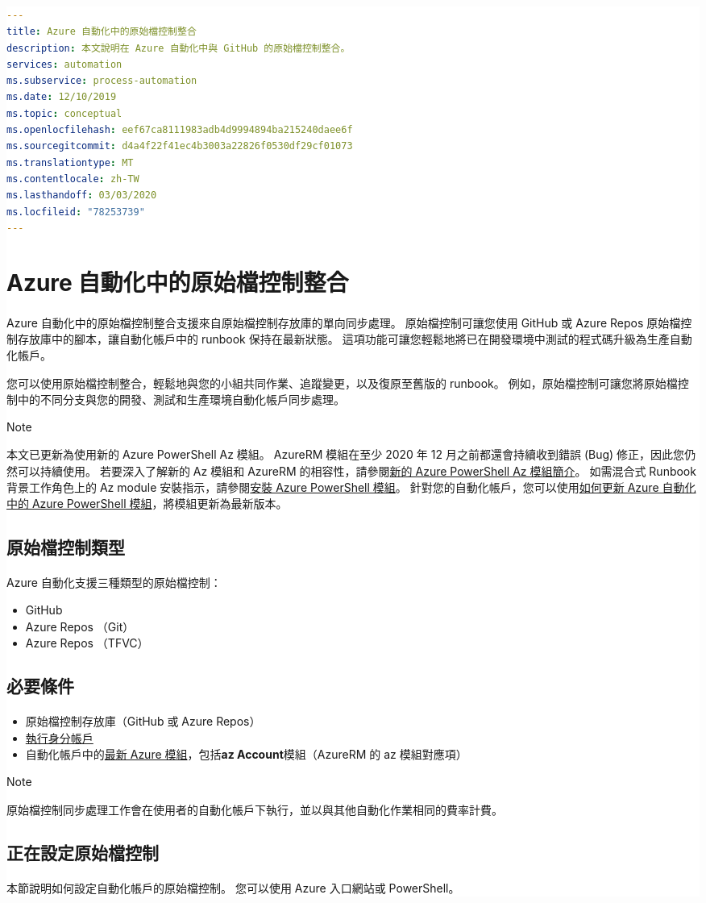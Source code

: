 ```yaml
---
title: Azure 自動化中的原始檔控制整合
description: 本文說明在 Azure 自動化中與 GitHub 的原始檔控制整合。
services: automation
ms.subservice: process-automation
ms.date: 12/10/2019
ms.topic: conceptual
ms.openlocfilehash: eef67ca8111983adb4d9994894ba215240daee6f
ms.sourcegitcommit: d4a4f22f41ec4b3003a22826f0530df29cf01073
ms.translationtype: MT
ms.contentlocale: zh-TW
ms.lasthandoff: 03/03/2020
ms.locfileid: "78253739"
---
```

# <a name="source-control-integration-in-azure-automation"></a>Azure 自動化中的原始檔控制整合

 Azure 自動化中的原始檔控制整合支援來自原始檔控制存放庫的單向同步處理。 原始檔控制可讓您使用 GitHub 或 Azure Repos 原始檔控制存放庫中的腳本，讓自動化帳戶中的 runbook 保持在最新狀態。 這項功能可讓您輕鬆地將已在開發環境中測試的程式碼升級為生產自動化帳戶。
 
 您可以使用原始檔控制整合，輕鬆地與您的小組共同作業、追蹤變更，以及復原至舊版的 runbook。 例如，原始檔控制可讓您將原始檔控制中的不同分支與您的開發、測試和生產環境自動化帳戶同步處理。 

>[!NOTE]
>本文已更新為使用新的 Azure PowerShell Az 模組。 AzureRM 模組在至少 2020 年 12 月之前都還會持續收到錯誤 (Bug) 修正，因此您仍然可以持續使用。 若要深入了解新的 Az 模組和 AzureRM 的相容性，請參閱[新的 Azure PowerShell Az 模組簡介](https://docs.microsoft.com/powershell/azure/new-azureps-module-az?view=azps-3.5.0)。 如需混合式 Runbook 背景工作角色上的 Az module 安裝指示，請參閱[安裝 Azure PowerShell 模組](https://docs.microsoft.com/powershell/azure/install-az-ps?view=azps-3.5.0)。 針對您的自動化帳戶，您可以使用[如何更新 Azure 自動化中的 Azure PowerShell 模組](automation-update-azure-modules.md)，將模組更新為最新版本。

## <a name="source-control-types"></a>原始檔控制類型

Azure 自動化支援三種類型的原始檔控制：

* GitHub
* Azure Repos （Git）
* Azure Repos （TFVC）

## <a name="prerequisites"></a>必要條件

* 原始檔控制存放庫（GitHub 或 Azure Repos）
* [執行身分帳戶](manage-runas-account.md)
* 自動化帳戶中的[最新 Azure 模組](automation-update-azure-modules.md)，包括**az Account**模組（AzureRM 的 az 模組對應項）

> [!NOTE]
> 原始檔控制同步處理工作會在使用者的自動化帳戶下執行，並以與其他自動化作業相同的費率計費。

## <a name="configuring-source-control"></a>正在設定原始檔控制

本節說明如何設定自動化帳戶的原始檔控制。 您可以使用 Azure 入口網站或 PowerShell。
